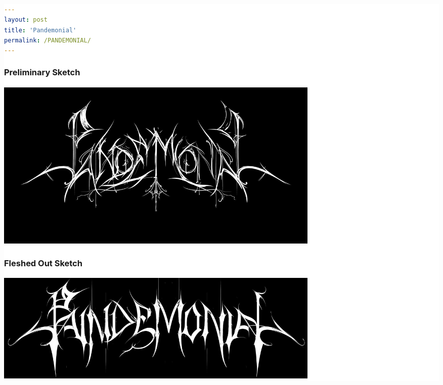 ```yaml
---
layout: post
title: 'Pandemonial'
permalink: /PANDEMONIAL/
---
```


### Preliminary Sketch
<img src="..\assets\img\projects\Logos\pandemonial1.jpg" alt="Step 1" width="600"/>

### Fleshed Out Sketch
<img src="..\assets\img\projects\Logos\pandemonial2.jpg" alt="Step 2" width="600"/>
